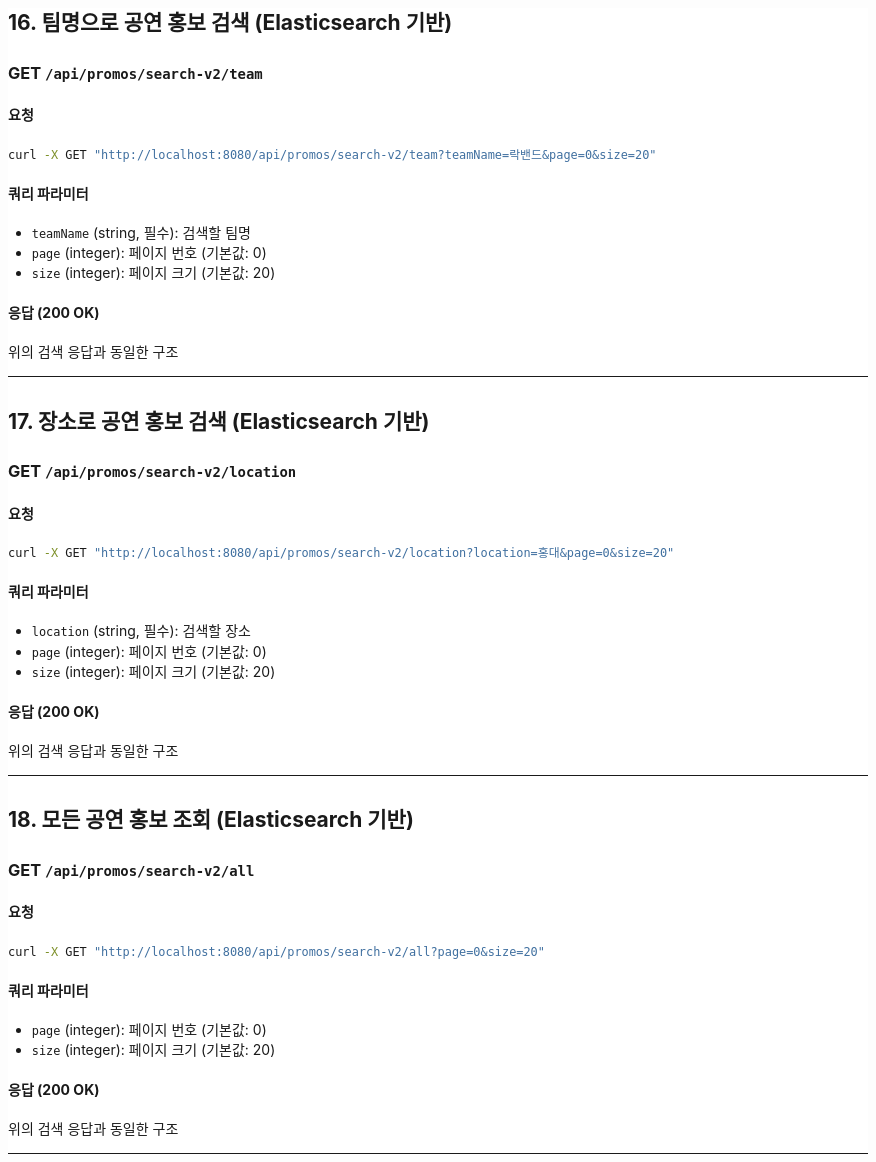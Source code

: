 
## 16. 팀명으로 공연 홍보 검색 (Elasticsearch 기반)
### GET `/api/promos/search-v2/team`

#### 요청
```bash
curl -X GET "http://localhost:8080/api/promos/search-v2/team?teamName=락밴드&page=0&size=20"
```

#### 쿼리 파라미터
- `teamName` (string, 필수): 검색할 팀명
- `page` (integer): 페이지 번호 (기본값: 0)
- `size` (integer): 페이지 크기 (기본값: 20)

#### 응답 (200 OK)
위의 검색 응답과 동일한 구조

---

## 17. 장소로 공연 홍보 검색 (Elasticsearch 기반)
### GET `/api/promos/search-v2/location`

#### 요청
```bash
curl -X GET "http://localhost:8080/api/promos/search-v2/location?location=홍대&page=0&size=20"
```

#### 쿼리 파라미터
- `location` (string, 필수): 검색할 장소
- `page` (integer): 페이지 번호 (기본값: 0)
- `size` (integer): 페이지 크기 (기본값: 20)

#### 응답 (200 OK)
위의 검색 응답과 동일한 구조

---

## 18. 모든 공연 홍보 조회 (Elasticsearch 기반)
### GET `/api/promos/search-v2/all`

#### 요청
```bash
curl -X GET "http://localhost:8080/api/promos/search-v2/all?page=0&size=20"
```

#### 쿼리 파라미터
- `page` (integer): 페이지 번호 (기본값: 0)
- `size` (integer): 페이지 크기 (기본값: 20)

#### 응답 (200 OK)
위의 검색 응답과 동일한 구조

---